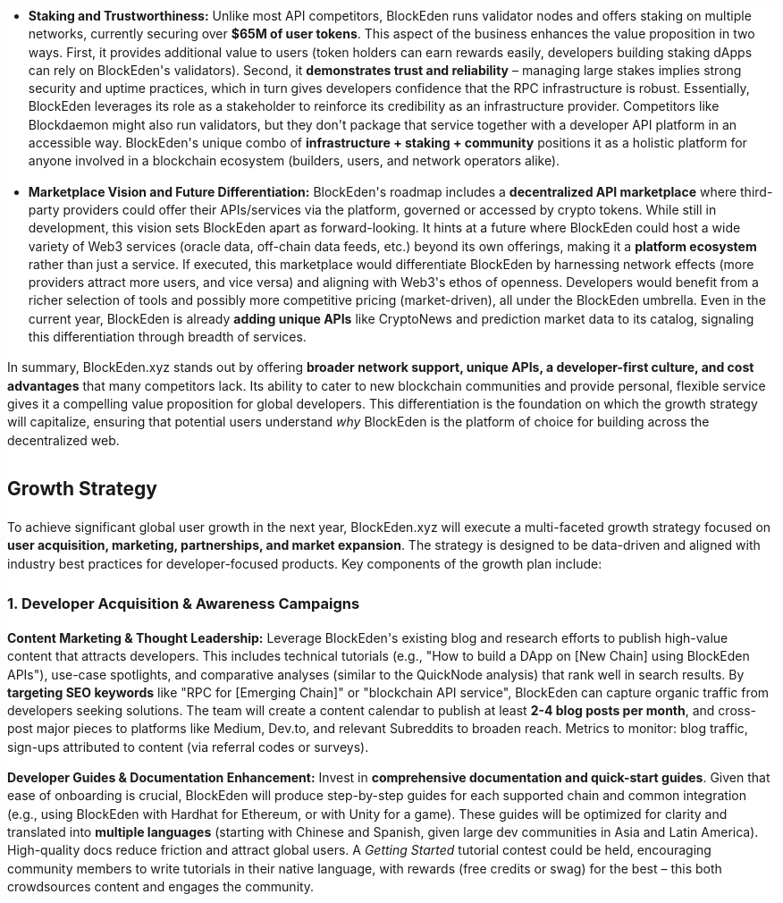 - **Staking and Trustworthiness:** Unlike most API competitors, BlockEden runs validator nodes and offers staking on multiple networks, currently securing over **$65M of user tokens**. This aspect of the business enhances the value proposition in two ways. First, it provides additional value to users (token holders can earn rewards easily, developers building staking dApps can rely on BlockEden's validators). Second, it **demonstrates trust and reliability** – managing large stakes implies strong security and uptime practices, which in turn gives developers confidence that the RPC infrastructure is robust. Essentially, BlockEden leverages its role as a stakeholder to reinforce its credibility as an infrastructure provider. Competitors like Blockdaemon might also run validators, but they don't package that service together with a developer API platform in an accessible way. BlockEden's unique combo of **infrastructure + staking + community** positions it as a holistic platform for anyone involved in a blockchain ecosystem (builders, users, and network operators alike).

- **Marketplace Vision and Future Differentiation:** BlockEden's roadmap includes a **decentralized API marketplace** where third-party providers could offer their APIs/services via the platform, governed or accessed by crypto tokens. While still in development, this vision sets BlockEden apart as forward-looking. It hints at a future where BlockEden could host a wide variety of Web3 services (oracle data, off-chain data feeds, etc.) beyond its own offerings, making it a **platform ecosystem** rather than just a service. If executed, this marketplace would differentiate BlockEden by harnessing network effects (more providers attract more users, and vice versa) and aligning with Web3's ethos of openness. Developers would benefit from a richer selection of tools and possibly more competitive pricing (market-driven), all under the BlockEden umbrella. Even in the current year, BlockEden is already **adding unique APIs** like CryptoNews and prediction market data to its catalog, signaling this differentiation through breadth of services.

In summary, BlockEden.xyz stands out by offering **broader network support, unique APIs, a developer-first culture, and cost advantages** that many competitors lack. Its ability to cater to new blockchain communities and provide personal, flexible service gives it a compelling value proposition for global developers. This differentiation is the foundation on which the growth strategy will capitalize, ensuring that potential users understand *why* BlockEden is the platform of choice for building across the decentralized web.

## Growth Strategy

To achieve significant global user growth in the next year, BlockEden.xyz will execute a multi-faceted growth strategy focused on **user acquisition, marketing, partnerships, and market expansion**. The strategy is designed to be data-driven and aligned with industry best practices for developer-focused products. Key components of the growth plan include:

### 1. Developer Acquisition & Awareness Campaigns

**Content Marketing & Thought Leadership:** Leverage BlockEden's existing blog and research efforts to publish high-value content that attracts developers. This includes technical tutorials (e.g., "How to build a DApp on [New Chain] using BlockEden APIs"), use-case spotlights, and comparative analyses (similar to the QuickNode analysis) that rank well in search results. By **targeting SEO keywords** like "RPC for [Emerging Chain]" or "blockchain API service", BlockEden can capture organic traffic from developers seeking solutions. The team will create a content calendar to publish at least **2-4 blog posts per month**, and cross-post major pieces to platforms like Medium, Dev.to, and relevant Subreddits to broaden reach. Metrics to monitor: blog traffic, sign-ups attributed to content (via referral codes or surveys).

**Developer Guides & Documentation Enhancement:** Invest in **comprehensive documentation and quick-start guides**. Given that ease of onboarding is crucial, BlockEden will produce step-by-step guides for each supported chain and common integration (e.g., using BlockEden with Hardhat for Ethereum, or with Unity for a game). These guides will be optimized for clarity and translated into **multiple languages** (starting with Chinese and Spanish, given large dev communities in Asia and Latin America). High-quality docs reduce friction and attract global users. A *Getting Started* tutorial contest could be held, encouraging community members to write tutorials in their native language, with rewards (free credits or swag) for the best – this both crowdsources content and engages the community.
